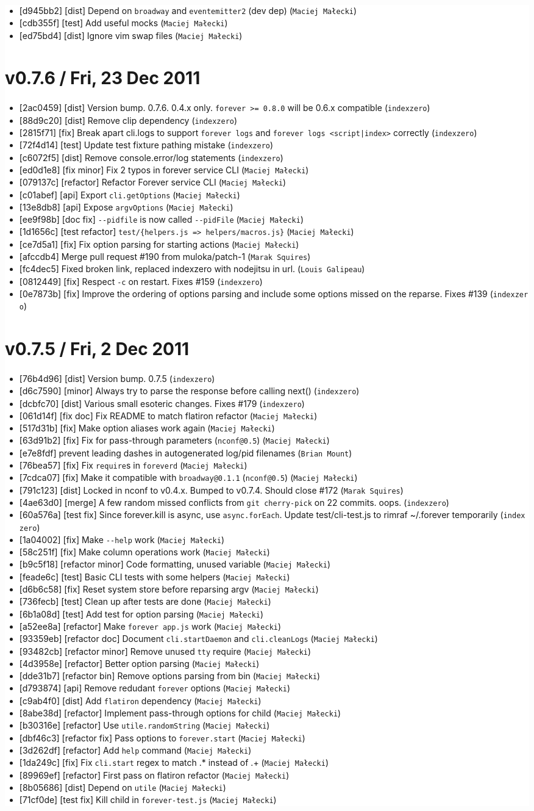   * [d945bb2] [dist] Depend on `broadway` and `eventemitter2` (dev dep) (`Maciej Małecki`)
  * [cdb355f] [test] Add useful mocks (`Maciej Małecki`)
  * [ed75bd4] [dist] Ignore vim swap files (`Maciej Małecki`)

v0.7.6 / Fri, 23 Dec 2011
=========================
  * [2ac0459] [dist] Version bump. 0.7.6. 0.4.x only. `forever >= 0.8.0` will be 0.6.x compatible (`indexzero`)
  * [88d9c20] [dist] Remove clip dependency (`indexzero`)
  * [2815f71] [fix] Break apart cli.logs to support `forever logs` and `forever logs <script|index>` correctly (`indexzero`)
  * [72f4d14] [test] Update test fixture pathing mistake (`indexzero`)
  * [c6072f5] [dist] Remove console.error/log statements (`indexzero`)
  * [ed0d1e8] [fix minor] Fix 2 typos in forever service CLI (`Maciej Małecki`)
  * [079137c] [refactor] Refactor Forever service CLI (`Maciej Małecki`)
  * [c01abef] [api] Export `cli.getOptions` (`Maciej Małecki`)
  * [13e8db8] [api] Expose `argvOptions` (`Maciej Małecki`)
  * [ee9f98b] [doc fix] `--pidfile` is now called `--pidFile` (`Maciej Małecki`)
  * [1d1656c] [test refactor] `test/{helpers.js => helpers/macros.js}` (`Maciej Małecki`)
  * [ce7d5a1] [fix] Fix option parsing for starting actions (`Maciej Małecki`)
  * [afccdb4] Merge pull request #190 from muloka/patch-1 (`Marak Squires`)
  * [fc4dec5] Fixed broken link, replaced indexzero with nodejitsu in url. (`Louis Galipeau`)
  * [0812449] [fix] Respect `-c` on restart. Fixes #159 (`indexzero`)
  * [0e7873b] [fix] Improve the ordering of options parsing and include some options missed on the reparse. Fixes #139 (`indexzero`)

v0.7.5 / Fri, 2 Dec 2011
========================
  * [76b4d96] [dist] Version bump. 0.7.5 (`indexzero`)
  * [d6c7590] [minor] Always try to parse the response before calling next() (`indexzero`)
  * [dcbfc70] [dist] Various small esoteric changes. Fixes #179 (`indexzero`)
  * [061d14f] [fix doc] Fix README to match flatiron refactor (`Maciej Małecki`)
  * [517d31b] [fix] Make option aliases work again (`Maciej Małecki`)
  * [63d91b2] [fix] Fix for pass-through parameters (`nconf@0.5`) (`Maciej Małecki`)
  * [e7e8fdf] prevent leading dashes in autogenerated log/pid filenames (`Brian Mount`)
  * [76bea57] [fix] Fix `require`s in `foreverd` (`Maciej Małecki`)
  * [7cdca07] [fix] Make it compatible with `broadway@0.1.1` (`nconf@0.5`) (`Maciej Małecki`)
  * [791c123] [dist] Locked in nconf to v0.4.x. Bumped to v0.7.4. Should close #172 (`Marak Squires`)
  * [4ae63d0] [merge] A few random missed conflicts from `git cherry-pick` on 22 commits. oops. (`indexzero`)
  * [60a576a] [test fix] Since forever.kill is async, use `async.forEach`. Update test/cli-test.js to rimraf ~/.forever temporarily (`indexzero`)
  * [1a04002] [fix] Make `--help` work (`Maciej Małecki`)
  * [58c251f] [fix] Make column operations work (`Maciej Małecki`)
  * [b9c5f18] [refactor minor] Code formatting, unused variable (`Maciej Małecki`)
  * [feade6c] [test] Basic CLI tests with some helpers (`Maciej Małecki`)
  * [d6b6c58] [fix] Reset system store before reparsing argv (`Maciej Małecki`)
  * [736fecb] [test] Clean up after tests are done (`Maciej Małecki`)
  * [6b1a08d] [test] Add test for option parsing (`Maciej Małecki`)
  * [a52ee8a] [refactor] Make `forever app.js` work (`Maciej Małecki`)
  * [93359eb] [refactor doc] Document `cli.startDaemon` and `cli.cleanLogs` (`Maciej Małecki`)
  * [93482cb] [refactor minor] Remove unused `tty` require (`Maciej Małecki`)
  * [4d3958e] [refactor] Better option parsing (`Maciej Małecki`)
  * [dde31b7] [refactor bin] Remove options parsing from bin (`Maciej Małecki`)
  * [d793874] [api] Remove redudant `forever` options (`Maciej Małecki`)
  * [c9ab4f0] [dist] Add `flatiron` dependency (`Maciej Małecki`)
  * [8abe38d] [refactor] Implement pass-through options for child (`Maciej Małecki`)
  * [b30316e] [refactor] Use `utile.randomString` (`Maciej Małecki`)
  * [dbf46c3] [refactor fix] Pass options to `forever.start` (`Maciej Małecki`)
  * [3d262df] [refactor] Add `help` command (`Maciej Małecki`)
  * [1da249c] [fix] Fix `cli.start` regex to match .* instead of .+ (`Maciej Małecki`)
  * [89969ef] [refactor] First pass on flatiron refactor (`Maciej Małecki`)
  * [8b05686] [dist] Depend on `utile` (`Maciej Małecki`)
  * [71cf0de] [test fix] Kill child in `forever-test.js` (`Maciej Małecki`)
